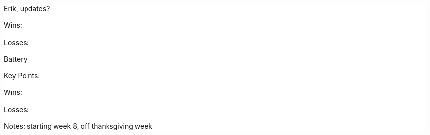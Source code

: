 Erik, updates?

Wins:

Losses:

Battery

Key Points:

Wins:

Losses:

Notes: starting week 8, off thanksgiving week
